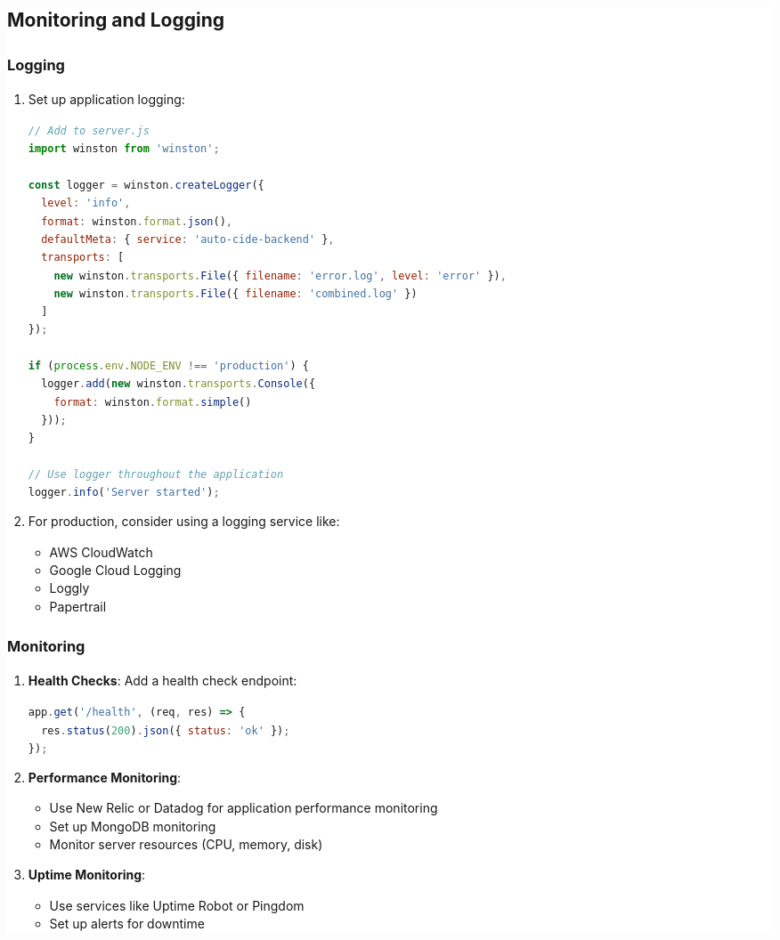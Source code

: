 ## Monitoring and Logging

### Logging

1. Set up application logging:
   ```javascript
   // Add to server.js
   import winston from 'winston';

   const logger = winston.createLogger({
     level: 'info',
     format: winston.format.json(),
     defaultMeta: { service: 'auto-cide-backend' },
     transports: [
       new winston.transports.File({ filename: 'error.log', level: 'error' }),
       new winston.transports.File({ filename: 'combined.log' })
     ]
   });

   if (process.env.NODE_ENV !== 'production') {
     logger.add(new winston.transports.Console({
       format: winston.format.simple()
     }));
   }

   // Use logger throughout the application
   logger.info('Server started');
   ```

2. For production, consider using a logging service like:
   - AWS CloudWatch
   - Google Cloud Logging
   - Loggly
   - Papertrail

### Monitoring

1. **Health Checks**: Add a health check endpoint:
   ```javascript
   app.get('/health', (req, res) => {
     res.status(200).json({ status: 'ok' });
   });
   ```

2. **Performance Monitoring**:
   - Use New Relic or Datadog for application performance monitoring
   - Set up MongoDB monitoring
   - Monitor server resources (CPU, memory, disk)

3. **Uptime Monitoring**:
   - Use services like Uptime Robot or Pingdom
   - Set up alerts for downtime
